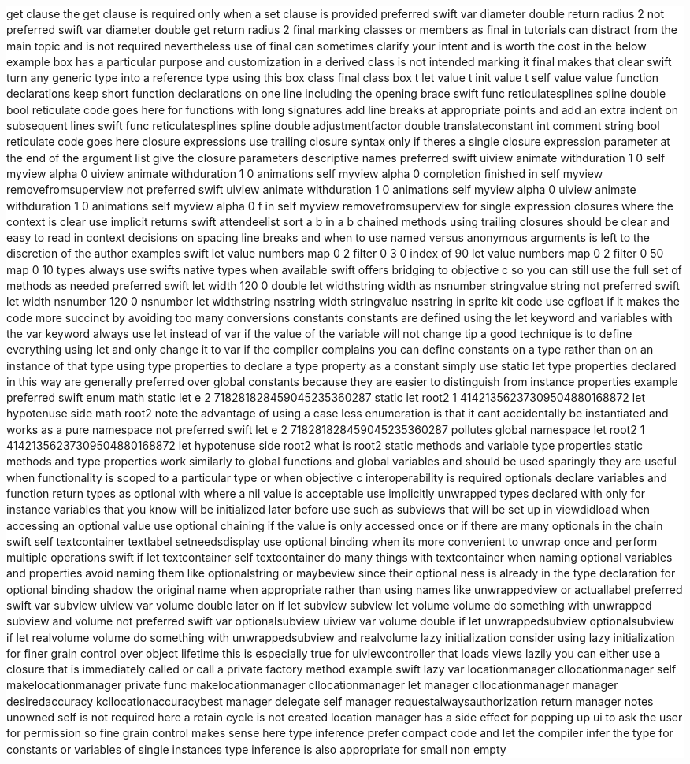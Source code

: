 get clause the get clause is required only when a set clause is provided preferred swift var diameter double return radius 2 not preferred swift var diameter double get return radius 2 final marking classes or members as final in tutorials can distract from the main topic and is not required nevertheless use of final can sometimes clarify your intent and is worth the cost in the below example box has a particular purpose and customization in a derived class is not intended marking it final makes that clear swift turn any generic type into a reference type using this box class final class box t let value t init value t self value value function declarations keep short function declarations on one line including the opening brace swift func reticulatesplines spline double bool reticulate code goes here for functions with long signatures add line breaks at appropriate points and add an extra indent on subsequent lines swift func reticulatesplines spline double adjustmentfactor double translateconstant int comment string bool reticulate code goes here closure expressions use trailing closure syntax only if theres a single closure expression parameter at the end of the argument list give the closure parameters descriptive names preferred swift uiview animate withduration 1 0 self myview alpha 0 uiview animate withduration 1 0 animations self myview alpha 0 completion finished in self myview removefromsuperview not preferred swift uiview animate withduration 1 0 animations self myview alpha 0 uiview animate withduration 1 0 animations self myview alpha 0 f in self myview removefromsuperview for single expression closures where the context is clear use implicit returns swift attendeelist sort a b in a b chained methods using trailing closures should be clear and easy to read in context decisions on spacing line breaks and when to use named versus anonymous arguments is left to the discretion of the author examples swift let value numbers map 0 2 filter 0 3 0 index of 90 let value numbers map 0 2 filter 0 50 map 0 10 types always use swifts native types when available swift offers bridging to objective c so you can still use the full set of methods as needed preferred swift let width 120 0 double let widthstring width as nsnumber stringvalue string not preferred swift let width nsnumber 120 0 nsnumber let widthstring nsstring width stringvalue nsstring in sprite kit code use cgfloat if it makes the code more succinct by avoiding too many conversions constants constants are defined using the let keyword and variables with the var keyword always use let instead of var if the value of the variable will not change tip a good technique is to define everything using let and only change it to var if the compiler complains you can define constants on a type rather than on an instance of that type using type properties to declare a type property as a constant simply use static let type properties declared in this way are generally preferred over global constants because they are easier to distinguish from instance properties example preferred swift enum math static let e 2 718281828459045235360287 static let root2 1 41421356237309504880168872 let hypotenuse side math root2 note the advantage of using a case less enumeration is that it cant accidentally be instantiated and works as a pure namespace not preferred swift let e 2 718281828459045235360287 pollutes global namespace let root2 1 41421356237309504880168872 let hypotenuse side root2 what is root2 static methods and variable type properties static methods and type properties work similarly to global functions and global variables and should be used sparingly they are useful when functionality is scoped to a particular type or when objective c interoperability is required optionals declare variables and function return types as optional with where a nil value is acceptable use implicitly unwrapped types declared with only for instance variables that you know will be initialized later before use such as subviews that will be set up in viewdidload when accessing an optional value use optional chaining if the value is only accessed once or if there are many optionals in the chain swift self textcontainer textlabel setneedsdisplay use optional binding when its more convenient to unwrap once and perform multiple operations swift if let textcontainer self textcontainer do many things with textcontainer when naming optional variables and properties avoid naming them like optionalstring or maybeview since their optional ness is already in the type declaration for optional binding shadow the original name when appropriate rather than using names like unwrappedview or actuallabel preferred swift var subview uiview var volume double later on if let subview subview let volume volume do something with unwrapped subview and volume not preferred swift var optionalsubview uiview var volume double if let unwrappedsubview optionalsubview if let realvolume volume do something with unwrappedsubview and realvolume lazy initialization consider using lazy initialization for finer grain control over object lifetime this is especially true for uiviewcontroller that loads views lazily you can either use a closure that is immediately called or call a private factory method example swift lazy var locationmanager cllocationmanager self makelocationmanager private func makelocationmanager cllocationmanager let manager cllocationmanager manager desiredaccuracy kcllocationaccuracybest manager delegate self manager requestalwaysauthorization return manager notes unowned self is not required here a retain cycle is not created location manager has a side effect for popping up ui to ask the user for permission so fine grain control makes sense here type inference prefer compact code and let the compiler infer the type for constants or variables of single instances type inference is also appropriate for small non empty